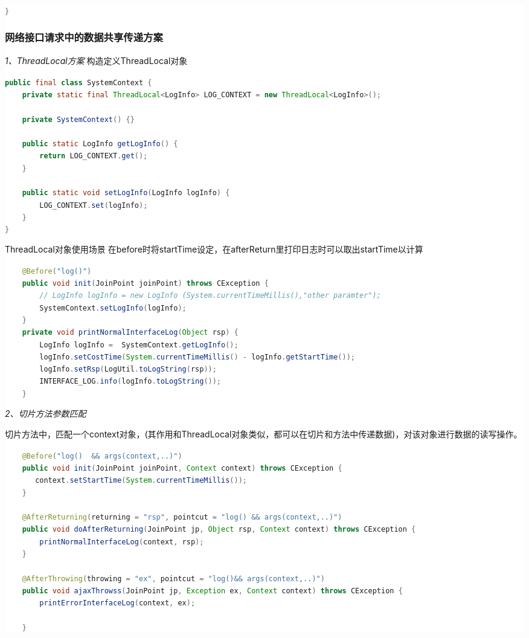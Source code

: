 ``` java
}
```
### 网络接口请求中的数据共享传递方案
*1、ThreadLocal方案*
构造定义ThreadLocal对象
``` java
public final class SystemContext {
    private static final ThreadLocal<LogInfo> LOG_CONTEXT = new ThreadLocal<LogInfo>();

    private SystemContext() {}

    public static LogInfo getLogInfo() {
        return LOG_CONTEXT.get();
    }

    public static void setLogInfo(LogInfo logInfo) {
        LOG_CONTEXT.set(logInfo);
    }
}

```

ThreadLocal对象使用场景
在before时将startTime设定，在afterReturn里打印日志时可以取出startTime以计算
``` java
    @Before("log()")
    public void init(JoinPoint joinPoint) throws CException {
        // LogInfo logInfo = new LogInfo (System.currentTimeMillis(),"other paramter");
        SystemContext.setLogInfo(logInfo);
    }
    private void printNormalInterfaceLog(Object rsp) {
        LogInfo logInfo =  SystemContext.getLogInfo();
        logInfo.setCostTime(System.currentTimeMillis() - logInfo.getStartTime());
        logInfo.setRsp(LogUtil.toLogString(rsp));
        INTERFACE_LOG.info(logInfo.toLogString());
    }
```

*2、切片方法参数匹配*

切片方法中，匹配一个context对象，(其作用和ThreadLocal对象类似，都可以在切片和方法中传递数据)，对该对象进行数据的读写操作。
``` java
    @Before("log()  && args(context,..)")
    public void init(JoinPoint joinPoint, Context context) throws CException {
       context.setStartTime(System.currentTimeMillis());
    }

    @AfterReturning(returning = "rsp", pointcut = "log() && args(context,..)")
    public void doAfterReturning(JoinPoint jp, Object rsp, Context context) throws CException {
        printNormalInterfaceLog(context, rsp);
    }

    @AfterThrowing(throwing = "ex", pointcut = "log()&& args(context,..)")
    public void ajaxThrowss(JoinPoint jp, Exception ex, Context context) throws CException {
        printErrorInterfaceLog(context, ex);

    }
```
